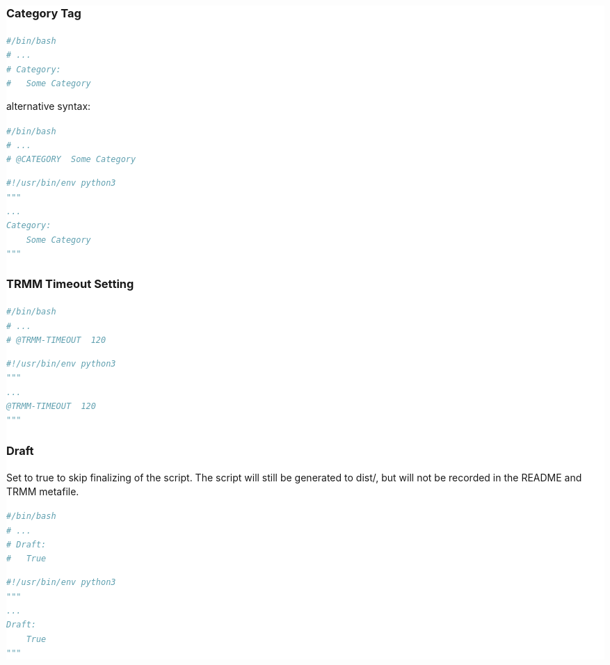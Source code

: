 ### Category Tag

```bash
#/bin/bash
# ...
# Category:
#   Some Category
```

alternative syntax:

```bash
#/bin/bash
# ...
# @CATEGORY  Some Category
```

```python
#!/usr/bin/env python3
"""
...
Category:
	Some Category
"""
```

### TRMM Timeout Setting

```bash
#/bin/bash
# ...
# @TRMM-TIMEOUT  120
```

```python
#!/usr/bin/env python3
"""
...
@TRMM-TIMEOUT  120
"""
```

### Draft

Set to true to skip finalizing of the script.
The script will still be generated to dist/, but will not be recorded in the README and TRMM metafile.

```bash
#/bin/bash
# ...
# Draft:
#   True
```

```python
#!/usr/bin/env python3
"""
...
Draft:
	True
"""
```
